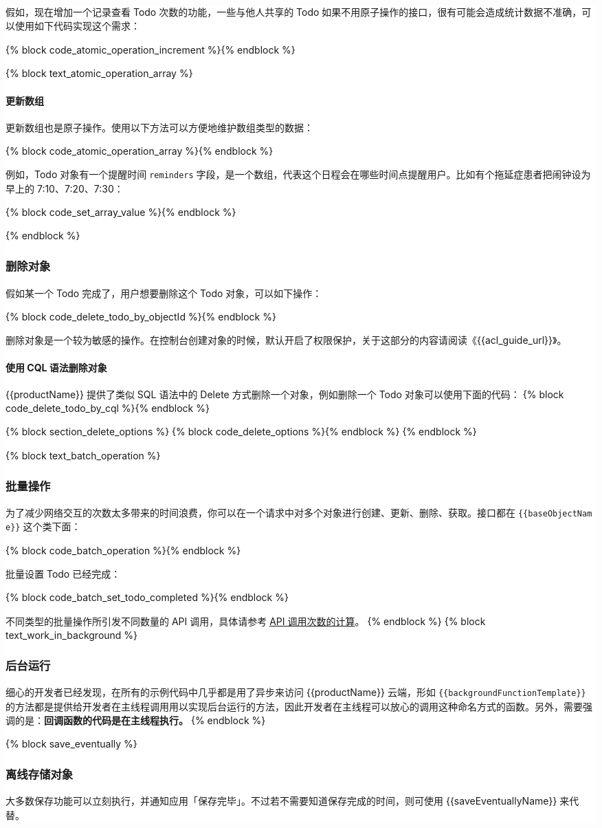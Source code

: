 假如，现在增加一个记录查看 Todo 次数的功能，一些与他人共享的 Todo 如果不用原子操作的接口，很有可能会造成统计数据不准确，可以使用如下代码实现这个需求：

{% block code_atomic_operation_increment %}{% endblock %}

{% block text_atomic_operation_array %}
#### 更新数组

更新数组也是原子操作。使用以下方法可以方便地维护数组类型的数据：

{% block code_atomic_operation_array %}{% endblock %}

例如，Todo 对象有一个提醒时间 `reminders` 字段，是一个数组，代表这个日程会在哪些时间点提醒用户。比如有个拖延症患者把闹钟设为早上的 7:10、7:20、7:30：

{% block code_set_array_value %}{% endblock %}

{% endblock %}

### 删除对象

假如某一个 Todo 完成了，用户想要删除这个 Todo 对象，可以如下操作：

{% block code_delete_todo_by_objectId %}{% endblock %}

<div class="callout callout-danger">删除对象是一个较为敏感的操作。在控制台创建对象的时候，默认开启了权限保护，关于这部分的内容请阅读《{{acl_guide_url}}》。</div>

#### 使用 CQL 语法删除对象
{{productName}} 提供了类似 SQL 语法中的 Delete 方式删除一个对象，例如删除一个 Todo 对象可以使用下面的代码：
{% block code_delete_todo_by_cql %}{% endblock %}

{% block section_delete_options %}
{% block code_delete_options %}{% endblock %}
{% endblock %}

{% block text_batch_operation %}
### 批量操作

为了减少网络交互的次数太多带来的时间浪费，你可以在一个请求中对多个对象进行创建、更新、删除、获取。接口都在 `{{baseObjectName}}` 这个类下面：

{% block code_batch_operation %}{% endblock %}

批量设置 Todo 已经完成：

{% block code_batch_set_todo_completed %}{% endblock %}

不同类型的批量操作所引发不同数量的 API 调用，具体请参考 [API 调用次数的计算](faq.html#API_调用次数的计算)。
{% endblock %}
{% block text_work_in_background %}
### 后台运行
细心的开发者已经发现，在所有的示例代码中几乎都是用了异步来访问 {{productName}} 云端，形如 `{{backgroundFunctionTemplate}}` 的方法都是提供给开发者在主线程调用用以实现后台运行的方法，因此开发者在主线程可以放心的调用这种命名方式的函数。另外，需要强调的是：**回调函数的代码是在主线程执行。**
{% endblock %}

{% block save_eventually %}
### 离线存储对象

大多数保存功能可以立刻执行，并通知应用「保存完毕」。不过若不需要知道保存完成的时间，则可使用 {{saveEventuallyName}} 来代替。
